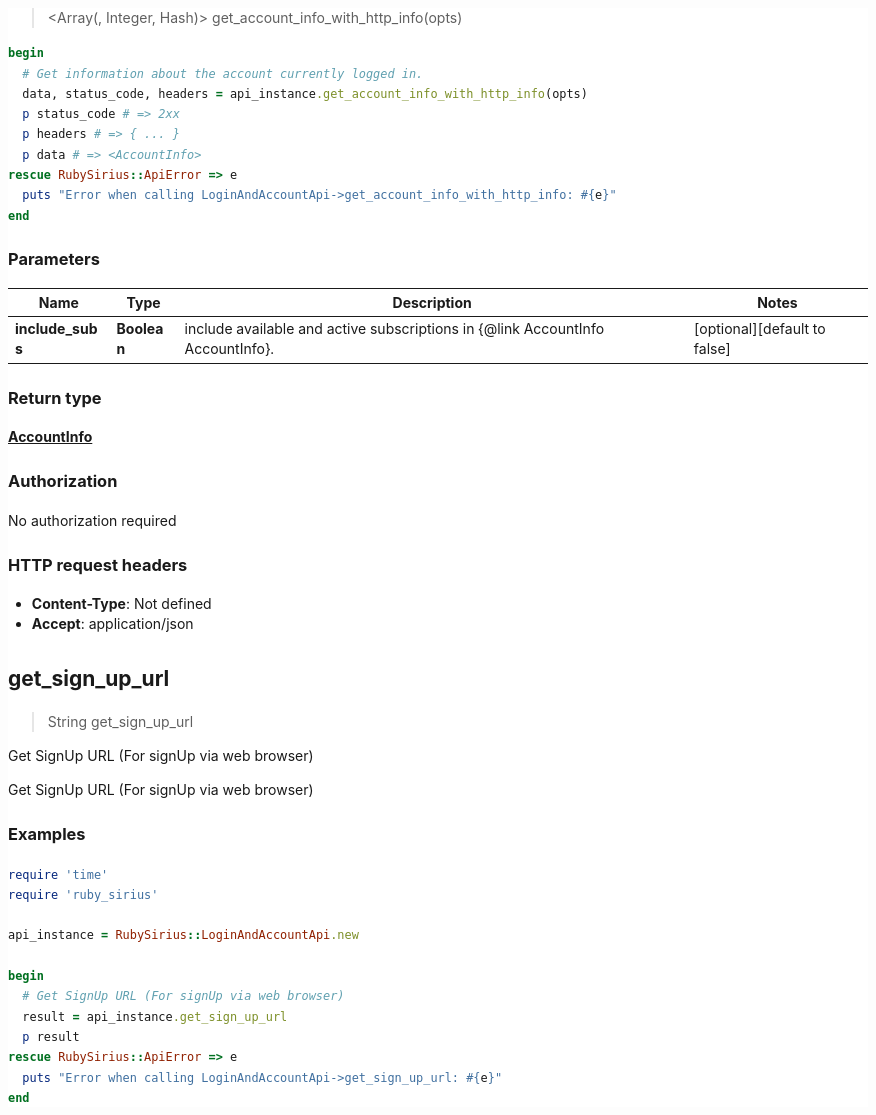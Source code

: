 > <Array(<AccountInfo>, Integer, Hash)> get_account_info_with_http_info(opts)

```ruby
begin
  # Get information about the account currently logged in.
  data, status_code, headers = api_instance.get_account_info_with_http_info(opts)
  p status_code # => 2xx
  p headers # => { ... }
  p data # => <AccountInfo>
rescue RubySirius::ApiError => e
  puts "Error when calling LoginAndAccountApi->get_account_info_with_http_info: #{e}"
end
```

### Parameters

| Name | Type | Description | Notes |
| ---- | ---- | ----------- | ----- |
| **include_subs** | **Boolean** | include available and active subscriptions in {@link AccountInfo AccountInfo}. | [optional][default to false] |

### Return type

[**AccountInfo**](AccountInfo.md)

### Authorization

No authorization required

### HTTP request headers

- **Content-Type**: Not defined
- **Accept**: application/json


## get_sign_up_url

> String get_sign_up_url

Get SignUp URL (For signUp via web browser)

Get SignUp URL (For signUp via web browser)

### Examples

```ruby
require 'time'
require 'ruby_sirius'

api_instance = RubySirius::LoginAndAccountApi.new

begin
  # Get SignUp URL (For signUp via web browser)
  result = api_instance.get_sign_up_url
  p result
rescue RubySirius::ApiError => e
  puts "Error when calling LoginAndAccountApi->get_sign_up_url: #{e}"
end
```
